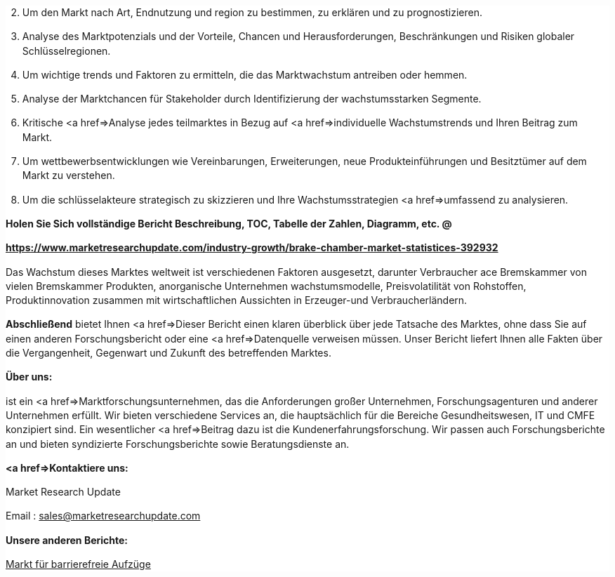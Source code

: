 2) Um den Markt nach Art, Endnutzung und region zu bestimmen, zu erklären und zu prognostizieren.

3) Analyse des Marktpotenzials und der Vorteile, Chancen und Herausforderungen, Beschränkungen und Risiken globaler Schlüsselregionen.

4) Um wichtige trends und Faktoren zu ermitteln, die das Marktwachstum antreiben oder hemmen.

5) Analyse der Marktchancen für Stakeholder durch Identifizierung der wachstumsstarken Segmente.

6) Kritische <a href=>Analyse</a> jedes teilmarktes in Bezug auf <a href=>individuelle</a> Wachstumstrends und Ihren Beitrag zum Markt.

7) Um wettbewerbsentwicklungen wie Vereinbarungen, Erweiterungen, neue Produkteinführungen und Besitztümer auf dem Markt zu verstehen.

8) Um die schlüsselakteure strategisch zu skizzieren und Ihre Wachstumsstrategien <a href=>umfassend</a> zu analysieren.



<strong>Holen Sie Sich vollständige Bericht Beschreibung, TOC, Tabelle der Zahlen, Diagramm, etc. @ </strong>

<strong><a href=https://www.marketresearchupdate.com/industry-growth/brake-chamber-market-statistices-392932>https://www.marketresearchupdate.com/industry-growth/brake-chamber-market-statistices-392932</a></font></strong>

Das Wachstum dieses Marktes weltweit ist verschiedenen Faktoren ausgesetzt, darunter Verbraucher ace Bremskammer von vielen Bremskammer Produkten, anorganische Unternehmen wachstumsmodelle, Preisvolatilität von Rohstoffen, Produktinnovation zusammen mit wirtschaftlichen Aussichten in Erzeuger-und Verbraucherländern.



<strong>Abschließend</strong> bietet Ihnen <a href=>Dieser</a> Bericht einen klaren überblick über jede Tatsache des Marktes, ohne dass Sie auf einen anderen Forschungsbericht oder eine <a href=>Datenquelle</a> verweisen müssen. Unser Bericht liefert Ihnen alle Fakten über die Vergangenheit, Gegenwart und Zukunft des betreffenden Marktes.



<strong>Über uns:</strong>

 ist ein <a href=>Marktfors</a>chungsunternehmen, das die Anforderungen großer Unternehmen, Forschungsagenturen und anderer Unternehmen erfüllt. Wir bieten verschiedene Services an, die hauptsächlich für die Bereiche Gesundheitswesen, IT und CMFE konzipiert sind. Ein wesentlicher <a href=>Beitrag</a> dazu ist die Kundenerfahrungsforschung. Wir passen auch Forschungsberichte an und bieten syndizierte Forschungsberichte sowie Beratungsdienste an.



<strong><a href=>Kontaktiere uns:</a></strong>

Market Research Update

Email : sales@marketresearchupdate.com



<strong>Unsere anderen Berichte:</strong>

<a href=https://www.linkedin.com/pulse/barrier-free-lift-market-2023-size-growth-trends>Markt für barrierefreie Aufzüge</a>
